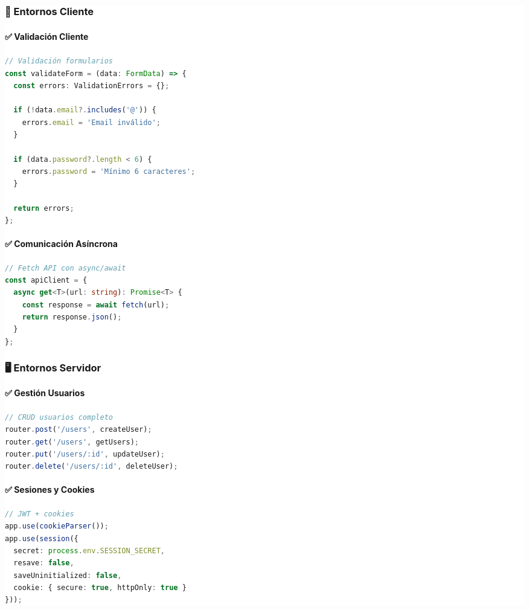 ### **📱 Entornos Cliente**

#### **✅ Validación Cliente**
```typescript
// Validación formularios
const validateForm = (data: FormData) => {
  const errors: ValidationErrors = {};
  
  if (!data.email?.includes('@')) {
    errors.email = 'Email inválido';
  }
  
  if (data.password?.length < 6) {
    errors.password = 'Mínimo 6 caracteres';
  }
  
  return errors;
};
```

#### **✅ Comunicación Asíncrona**
```typescript
// Fetch API con async/await
const apiClient = {
  async get<T>(url: string): Promise<T> {
    const response = await fetch(url);
    return response.json();
  }
};
```

### **🖥️ Entornos Servidor**

#### **✅ Gestión Usuarios**
```typescript
// CRUD usuarios completo
router.post('/users', createUser);
router.get('/users', getUsers);
router.put('/users/:id', updateUser);
router.delete('/users/:id', deleteUser);
```

#### **✅ Sesiones y Cookies**
```typescript
// JWT + cookies
app.use(cookieParser());
app.use(session({
  secret: process.env.SESSION_SECRET,
  resave: false,
  saveUninitialized: false,
  cookie: { secure: true, httpOnly: true }
}));
```
